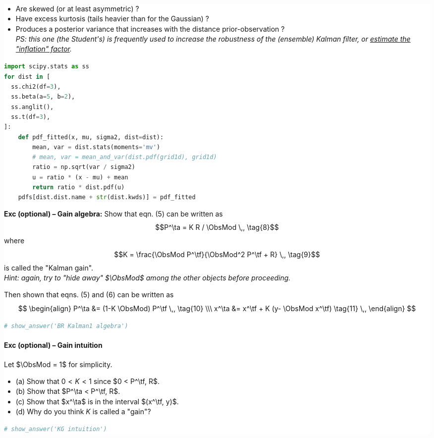   - Are skewed (or at least asymmetric) ?
  - Have excess kurtosis (tails heavier than for the Gaussian) ?
  - Produces a posterior variance that increases with the distance prior-observation ?  
    *PS: this one (the Student's) is frequently used
    to increase the robustness of the (ensemble) Kalman filter,
    or [estimate the "inflation" factor](https://rmets.onlinelibrary.wiley.com/doi/10.1002/qj.3386).*

```python
import scipy.stats as ss
for dist in [
  ss.chi2(df=3),
  ss.beta(a=5, b=2),
  ss.anglit(),
  ss.t(df=3),
]:
    def pdf_fitted(x, mu, sigma2, dist=dist):
        mean, var = dist.stats(moments='mv')
        # mean, var = mean_and_var(dist.pdf(grid1d), grid1d)
        ratio = np.sqrt(var / sigma2)
        u = ratio * (x - mu) + mean
        return ratio * dist.pdf(u)
    pdfs[dist.dist.name + str(dist.kwds)] = pdf_fitted
```

**Exc (optional) – Gain algebra:** Show that eqn. (5) can be written as
$$P^\ta = K R / \ObsMod \,,    \tag{8}$$
where
$$K = \frac{\ObsMod P^\tf}{\ObsMod^2 P^\tf + R} \,,    \tag{9}$$
is called the "Kalman gain".  
*Hint: again, try to "hide away" $\ObsMod$ among the other objects before proceeding.*

Then shown that eqns. (5) and (6) can be written as
$$
\begin{align}
    P^\ta &= (1-K \ObsMod) P^\tf \,,  \tag{10} \\\
  x^\ta &= x^\tf + K (y- \ObsMod x^\tf) \tag{11} \,,
\end{align}
$$

```python
# show_answer('BR Kalman1 algebra')
```

#### Exc (optional) – Gain intuition

Let $\ObsMod = 1$ for simplicity.

- (a) Show that $0 < K < 1$ since $0 < P^\tf, R$.
- (b) Show that $P^\ta < P^\tf, R$.
- (c) Show that $x^\ta$ is in the interval $(x^\tf, y)$.
- (d) Why do you think $K$ is called a "gain"?

```python
# show_answer('KG intuition')
```
